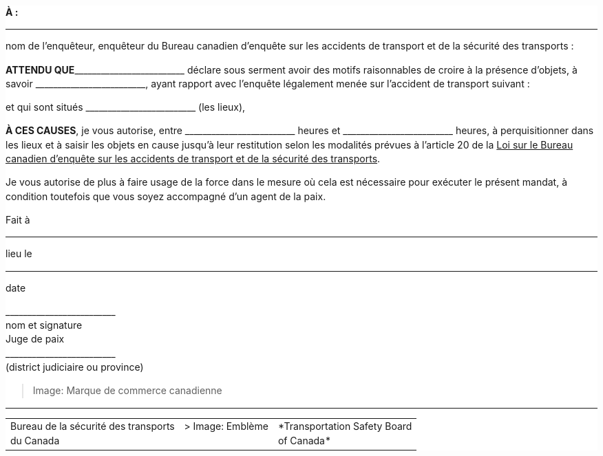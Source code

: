 **À :**
____________________
nom de l’enquêteur, enquêteur du Bureau canadien d’enquête sur les accidents de transport et de la sécurité des transports :


**ATTENDU QUE**_________________________ déclare sous serment avoir des motifs raisonnables de croire à la présence d’objets, à savoir _________________________, ayant rapport avec l’enquête légalement menée sur l’accident de transport suivant :









et qui sont situés _________________________ (les lieux),




**À CES CAUSES**, je vous autorise, entre _________________________ heures et _________________________ heures, à perquisitionner dans les lieux et à saisir les objets en cause jusqu’à leur restitution selon les modalités prévues à l’article 20 de la [Loi sur le Bureau canadien d’enquête sur les accidents de transport et de la sécurité des transports](/fr/Lois/Lois%20du%20Canada/1989/ch.%203.md).


Je vous autorise de plus à faire usage de la force dans le mesure où cela est nécessaire pour exécuter le présent mandat, à condition toutefois que vous soyez accompagné d’un agent de la paix.


Fait à 
____________________
lieu le 
____________________
date
<p>_________________________<br />nom et signature<br />Juge de paix<br />_________________________<br />(district judiciaire ou province)<br /></p>



> Image: Marque de commerce canadienne





--------------------------


<table>
<tr>
<td>Bureau de la sécurité des transports
<br />
du Canada

</td>
<td>
> Image: Emblème
</td>
<td>*Transportation Safety Board
<br />
of Canada*
